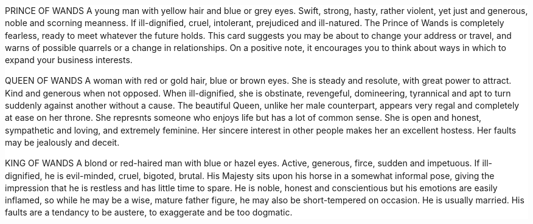 PRINCE OF WANDS
A young man with yellow hair and blue or grey eyes.  Swift, strong, hasty, rather violent, yet just and generous, noble and scorning meanness.  If ill-dignified, cruel, intolerant, prejudiced and ill-natured.
The Prince of Wands is completely fearless, ready to meet whatever the future holds.  This card suggests you may be about to change your address or travel, and warns of possible quarrels or a change in relationships.
On a positive note, it encourages you to think about ways in which to expand your business interests.

QUEEN OF WANDS
A woman with red or gold hair, blue or brown eyes.  She is steady and resolute, with great power to attract.  Kind and generous when not opposed.  When ill-dignified, she is obstinate, revengeful, domineering, tyrannical and apt to turn suddenly against another without a cause.
The beautiful Queen, unlike her male counterpart, appears very regal and completely at ease on her throne.  She represnts someone who enjoys life but has a lot of common sense.
She is open and honest, sympathetic and loving, and extremely feminine.  Her sincere interest in other people makes her an excellent hostess.  Her faults may be jealously and deceit.

KING OF WANDS
A blond or red-haired man with blue or hazel eyes.  Active, generous, firce, sudden and impetuous.  If ill-dignified, he is evil-minded, cruel, bigoted, brutal.
His Majesty sits upon his horse in a somewhat informal pose, giving the impression that he is restless and has little time to spare.
He is noble, honest and conscientious but his emotions are easily inflamed, so while he may be a wise, mature father figure, he may also be short-tempered on occasion.  He is usually married.  His faults are a tendancy to be austere, to exaggerate and be too dogmatic.

